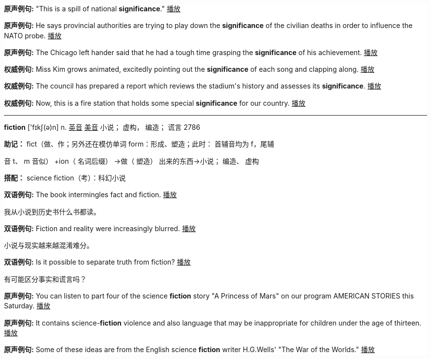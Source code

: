 **原声例句:** \"This is a spill of national **significance**.\" [播放](https://dict.youdao.com/pureaudio?docid=2696148253513391895)

**原声例句:** He says provincial authorities are trying to play down the **significance** of the civilian deaths in order to influence the NATO probe. [播放](https://dict.youdao.com/pureaudio?docid=1324133339038665775)

**原声例句:** The Chicago left hander said that he had a tough time grasping the **significance** of his achievement. [播放](https://dict.youdao.com/pureaudio?docid=-1295371948233137336)

**权威例句:** Miss Kim grows animated, excitedly pointing out the **significance** of each song and clapping along.  [播放](https://dict.youdao.com/dictvoice?audio=Miss+Kim+grows+animated%2C+excitedly+pointing+out+the+significance+of+each+song+and+clapping+along.+&le=eng&type=2)

**权威例句:** The council has prepared a report which reviews the stadium's history and assesses its **significance**.  [播放](https://dict.youdao.com/dictvoice?audio=The+council+has+prepared+a+report+which+reviews+the+stadium%27s+history+and+assesses+its+significance.+&le=eng&type=2)

**权威例句:** Now, this is a fire station that holds some special **significance** for our country.  [播放](https://dict.youdao.com/dictvoice?audio=Now%2C+this+is+a+fire+station+that+holds+some+special+significance+for+our+country.+&le=eng&type=2)



***

**fiction**  \['fɪkʃ(ə)n] n.  [英音](https://dict.youdao.com/dictvoice?audio=fiction\&type=1)  [美音](https://dict.youdao.com/dictvoice?audio=fiction\&type=2) 小说； 虚构， 编造； 谎言 2786

**助记：** fict（做、作；另外还在模仿单词 form：形成、塑造；此时： 首辅音均为 f，尾辅

音 t、 m 音似） +ion（ 名词后缀） →做（ 塑造） 出来的东西→小说； 编造、 虚构

**搭配：** science fiction（考）：科幻小说



**双语例句:** The book intermingles fact and fiction. [播放](https://dict.youdao.com/dictvoice?audio=I+read+everything+from+fiction+to+history.&le=eng&le=eng&type=2)

我从小说到历史书什么书都读。 

**双语例句:** Fiction and reality were increasingly blurred. [播放](https://dict.youdao.com/dictvoice?audio=Fiction+and+reality+were+increasingly+blurred.&le=eng&le=eng&type=2)

小说与现实越来越混淆难分。 

**双语例句:** Is it possible to separate truth from fiction? [播放](https://dict.youdao.com/dictvoice?audio=Is+it+possible+to+separate+truth+from+fiction%3F&le=eng&le=eng&type=2)

有可能区分事实和谎言吗？ 

**原声例句:** You can listen to part four of the science **fiction** story \"A Princess of Mars\" on our program AMERICAN STORIES this Saturday. [播放](https://dict.youdao.com/pureaudio?docid=-8899712179392742419)

**原声例句:** It contains science-**fiction** violence and also language that may be inappropriate for children under the age of thirteen. [播放](https://dict.youdao.com/pureaudio?docid=-4053708564085293897)

**原声例句:** Some of these ideas are from the English science **fiction** writer H.G.Wells' \"The War of the Worlds.\" [播放](https://dict.youdao.com/pureaudio?docid=-176965249186871028)
